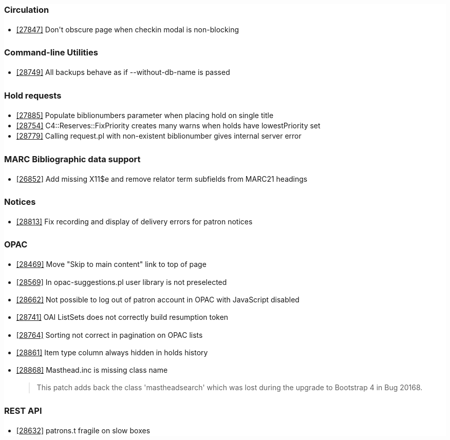 ### Circulation

- [[27847]](http://bugs.koha-community.org/bugzilla3/show_bug.cgi?id=27847) Don't obscure page when checkin modal is non-blocking

### Command-line Utilities

- [[28749]](http://bugs.koha-community.org/bugzilla3/show_bug.cgi?id=28749) All backups behave as if --without-db-name is passed

### Hold requests

- [[27885]](http://bugs.koha-community.org/bugzilla3/show_bug.cgi?id=27885) Populate biblionumbers parameter when placing hold on single title
- [[28754]](http://bugs.koha-community.org/bugzilla3/show_bug.cgi?id=28754) C4::Reserves::FixPriority creates many warns when holds have lowestPriority set
- [[28779]](http://bugs.koha-community.org/bugzilla3/show_bug.cgi?id=28779) Calling request.pl with non-existent biblionumber gives internal server error

### MARC Bibliographic data support

- [[26852]](http://bugs.koha-community.org/bugzilla3/show_bug.cgi?id=26852) Add missing X11$e and remove relator term subfields from MARC21 headings

### Notices

- [[28813]](http://bugs.koha-community.org/bugzilla3/show_bug.cgi?id=28813) Fix recording and display of delivery errors for patron notices

### OPAC

- [[28469]](http://bugs.koha-community.org/bugzilla3/show_bug.cgi?id=28469) Move "Skip to main content" link to top of page
- [[28569]](http://bugs.koha-community.org/bugzilla3/show_bug.cgi?id=28569) In opac-suggestions.pl user library is not preselected
- [[28662]](http://bugs.koha-community.org/bugzilla3/show_bug.cgi?id=28662) Not possible to log out of patron account in OPAC with JavaScript disabled
- [[28741]](http://bugs.koha-community.org/bugzilla3/show_bug.cgi?id=28741) OAI ListSets does not correctly build resumption token
- [[28764]](http://bugs.koha-community.org/bugzilla3/show_bug.cgi?id=28764) Sorting not correct in pagination on OPAC lists
- [[28861]](http://bugs.koha-community.org/bugzilla3/show_bug.cgi?id=28861) Item type column always hidden in holds history
- [[28868]](http://bugs.koha-community.org/bugzilla3/show_bug.cgi?id=28868) Masthead.inc is missing class name

  >This patch adds back the class 'mastheadsearch' which was lost during the upgrade to Bootstrap 4 in Bug 20168.

### REST API

- [[28632]](http://bugs.koha-community.org/bugzilla3/show_bug.cgi?id=28632) patrons.t fragile on slow boxes
